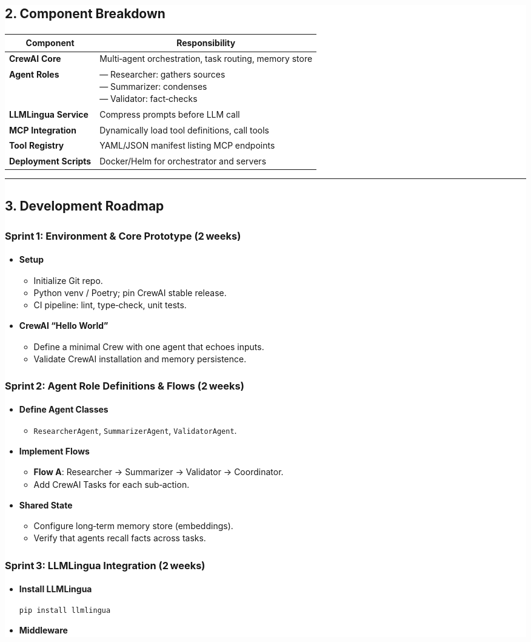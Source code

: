 
## 2. Component Breakdown

| Component              | Responsibility                                                                       |
| ---------------------- | ------------------------------------------------------------------------------------ |
| **CrewAI Core**        | Multi‐agent orchestration, task routing, memory store                                |
| **Agent Roles**        | — Researcher: gathers sources<br>— Summarizer: condenses<br>— Validator: fact‑checks |
| **LLMLingua Service**  | Compress prompts before LLM call                                                     |
| **MCP Integration**    | Dynamically load tool definitions, call tools                                        |
| **Tool Registry**      | YAML/JSON manifest listing MCP endpoints                                             |
| **Deployment Scripts** | Docker/Helm for orchestrator and servers                                             |

---

## 3. Development Roadmap

### Sprint 1: Environment & Core Prototype (2 weeks)

* **Setup**

  * Initialize Git repo.
  * Python venv / Poetry; pin CrewAI stable release.
  * CI pipeline: lint, type‑check, unit tests.
* **CrewAI “Hello World”**

  * Define a minimal Crew with one agent that echoes inputs.
  * Validate CrewAI installation and memory persistence.

### Sprint 2: Agent Role Definitions & Flows (2 weeks)

* **Define Agent Classes**

  * `ResearcherAgent`, `SummarizerAgent`, `ValidatorAgent`.
* **Implement Flows**

  * **Flow A**: Researcher → Summarizer → Validator → Coordinator.
  * Add CrewAI Tasks for each sub‑action.
* **Shared State**

  * Configure long‑term memory store (embeddings).
  * Verify that agents recall facts across tasks.

### Sprint 3: LLMLingua Integration (2 weeks)

* **Install LLMLingua**

  ```bash
  pip install llmlingua
  ```

* **Middleware**
